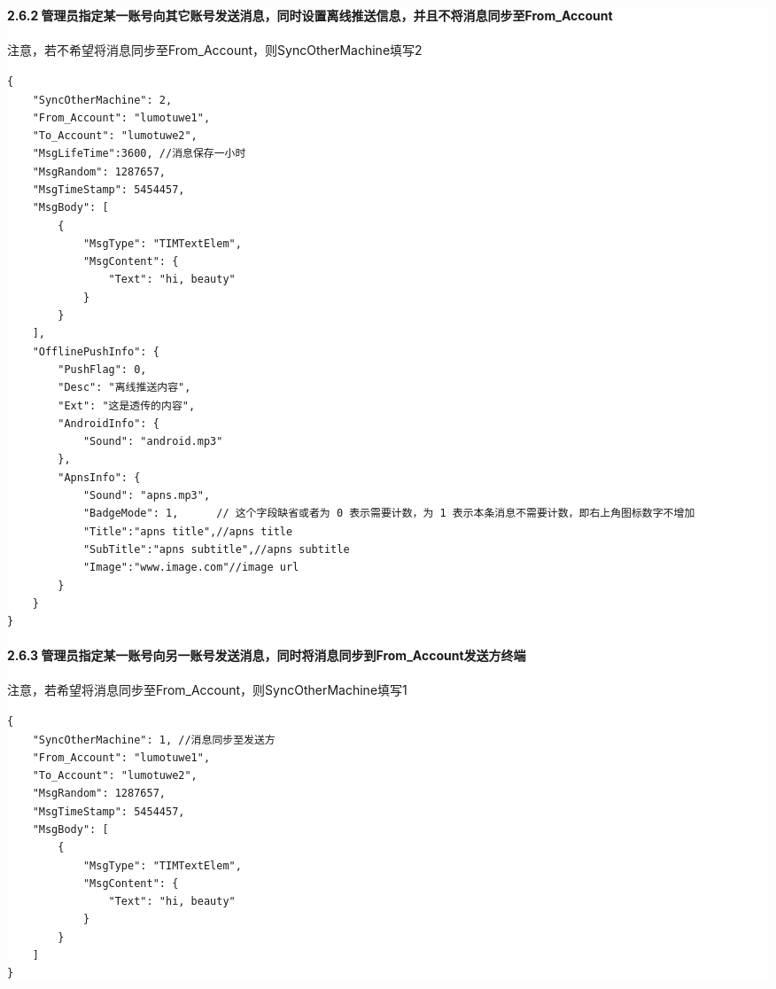 #### 2.6.2 管理员指定某一账号向其它账号发送消息，同时设置离线推送信息，并且不将消息同步至From_Account
注意，若不希望将消息同步至From_Account，则SyncOtherMachine填写2

```
{
    "SyncOtherMachine": 2,
    "From_Account": "lumotuwe1", 
    "To_Account": "lumotuwe2",
    "MsgLifeTime":3600, //消息保存一小时   
    "MsgRandom": 1287657, 
    "MsgTimeStamp": 5454457, 
    "MsgBody": [
        {
            "MsgType": "TIMTextElem", 
            "MsgContent": {
                "Text": "hi, beauty"
            }
        }
    ],
    "OfflinePushInfo": {
        "PushFlag": 0,
        "Desc": "离线推送内容",
        "Ext": "这是透传的内容",
        "AndroidInfo": { 
            "Sound": "android.mp3"
        },
        "ApnsInfo": {
            "Sound": "apns.mp3",
            "BadgeMode": 1,      // 这个字段缺省或者为 0 表示需要计数，为 1 表示本条消息不需要计数，即右上角图标数字不增加
            "Title":"apns title",//apns title
            "SubTitle":"apns subtitle",//apns subtitle
            "Image":"www.image.com"//image url
        }
    }
}
```

#### 2.6.3 管理员指定某一账号向另一账号发送消息，同时将消息同步到From_Account发送方终端
注意，若希望将消息同步至From_Account，则SyncOtherMachine填写1

```
{
    "SyncOtherMachine": 1, //消息同步至发送方
    "From_Account": "lumotuwe1", 
    "To_Account": "lumotuwe2", 
    "MsgRandom": 1287657, 
    "MsgTimeStamp": 5454457, 
    "MsgBody": [
        {
            "MsgType": "TIMTextElem", 
            "MsgContent": {
                "Text": "hi, beauty"
            }
        }
    ]
}

```
